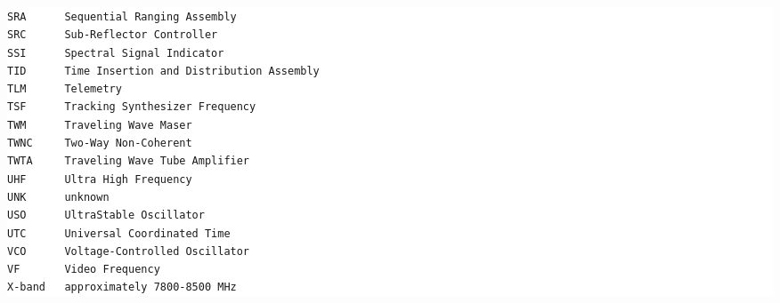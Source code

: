     SRA      Sequential Ranging Assembly
    SRC      Sub-Reflector Controller
    SSI      Spectral Signal Indicator
    TID      Time Insertion and Distribution Assembly
    TLM      Telemetry
    TSF      Tracking Synthesizer Frequency
    TWM      Traveling Wave Maser
    TWNC     Two-Way Non-Coherent
    TWTA     Traveling Wave Tube Amplifier
    UHF      Ultra High Frequency
    UNK      unknown
    USO      UltraStable Oscillator
    UTC      Universal Coordinated Time
    VCO      Voltage-Controlled Oscillator
    VF       Video Frequency
    X-band   approximately 7800-8500 MHz

        